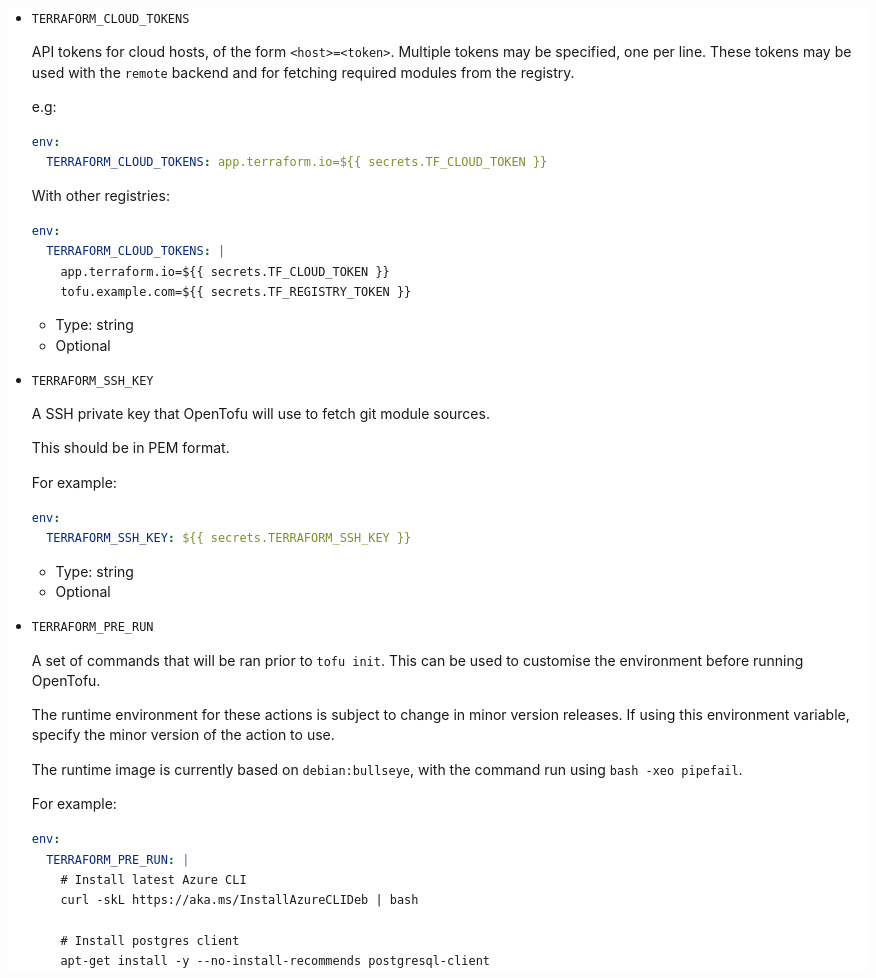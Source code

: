 * `TERRAFORM_CLOUD_TOKENS`

  API tokens for cloud hosts, of the form `<host>=<token>`. Multiple tokens may be specified, one per line.
  These tokens may be used with the `remote` backend and for fetching required modules from the registry.

  e.g:
  ```yaml
  env:
    TERRAFORM_CLOUD_TOKENS: app.terraform.io=${{ secrets.TF_CLOUD_TOKEN }}
  ```

  With other registries:
  ```yaml
  env:
    TERRAFORM_CLOUD_TOKENS: |
      app.terraform.io=${{ secrets.TF_CLOUD_TOKEN }}
      tofu.example.com=${{ secrets.TF_REGISTRY_TOKEN }}
  ```

  - Type: string
  - Optional

* `TERRAFORM_SSH_KEY`

  A SSH private key that OpenTofu will use to fetch git module sources.

  This should be in PEM format.

  For example:
  ```yaml
  env:
    TERRAFORM_SSH_KEY: ${{ secrets.TERRAFORM_SSH_KEY }}
  ```

  - Type: string
  - Optional

* `TERRAFORM_PRE_RUN`

  A set of commands that will be ran prior to `tofu init`. This can be used to customise the environment before running OpenTofu. 
  
  The runtime environment for these actions is subject to change in minor version releases. If using this environment variable, specify the minor version of the action to use.
  
  The runtime image is currently based on `debian:bullseye`, with the command run using `bash -xeo pipefail`.

  For example:
  ```yaml
  env:
    TERRAFORM_PRE_RUN: |
      # Install latest Azure CLI
      curl -skL https://aka.ms/InstallAzureCLIDeb | bash
      
      # Install postgres client
      apt-get install -y --no-install-recommends postgresql-client
  ```
